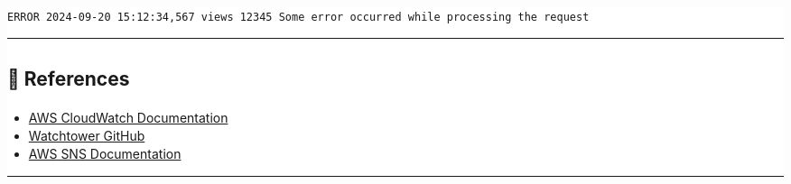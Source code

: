 ```
ERROR 2024-09-20 15:12:34,567 views 12345 Some error occurred while processing the request
```

---

## 📎 References

* [AWS CloudWatch Documentation](https://docs.aws.amazon.com/cloudwatch/)
* [Watchtower GitHub](https://github.com/kislyuk/watchtower)
* [AWS SNS Documentation](https://docs.aws.amazon.com/sns/)

---


